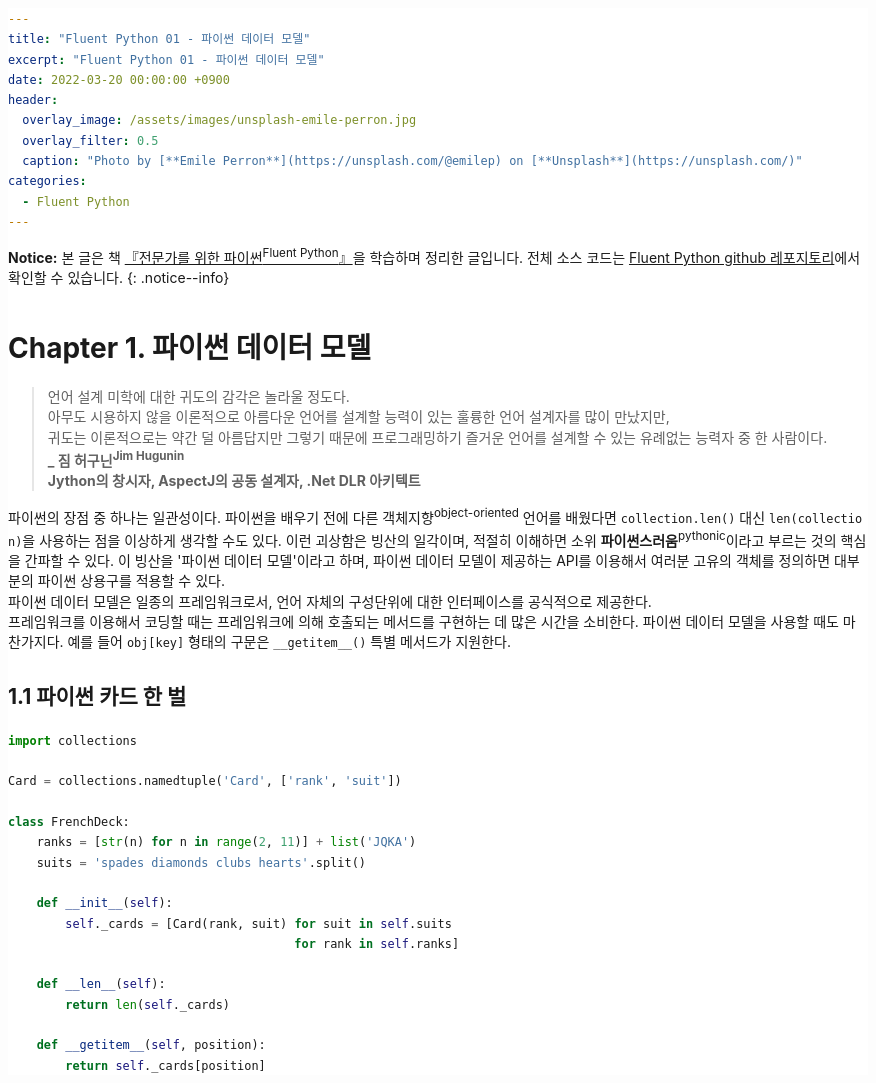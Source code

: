 ```yaml
---
title: "Fluent Python 01 - 파이썬 데이터 모델"
excerpt: "Fluent Python 01 - 파이썬 데이터 모델"
date: 2022-03-20 00:00:00 +0900
header:
  overlay_image: /assets/images/unsplash-emile-perron.jpg
  overlay_filter: 0.5
  caption: "Photo by [**Emile Perron**](https://unsplash.com/@emilep) on [**Unsplash**](https://unsplash.com/)"
categories:
  - Fluent Python
---
```


**Notice:** 본 글은 책 [『전문가를 위한 파이썬<sup>Fluent Python</sup>』](https://books.google.co.kr/books?id=NJpIDwAAQBAJ&hl=ko&source=gbs_navlinks_s)을 학습하며 정리한 글입니다. 전체 소스 코드는 [Fluent Python github 레포지토리](https://github.com/fluentpython/example-code)에서 확인할 수 있습니다.
{: .notice--info}

# Chapter 1. 파이썬 데이터 모델

> 언어 설계 미학에 대한 귀도의 감각은 놀라울 정도다.<br>아무도 시용하지 않을 이론적으로 아름다운 언어를 설계할 능력이 있는 훌륭한 언어 설계자를 많이 만났지만,<br>귀도는 이론적으로는 약간 덜 아름답지만 그렇기 때문에 프로그래밍하기 즐거운 언어를 설계할 수 있는 유례없는 능력자 중 한 사람이다.<br>**_ 짐 허구닌<sup>Jim Hugunin</sup><br>Jython의 창시자, AspectJ의 공동 설계자, .Net DLR 아키텍트**

파이썬의 장점 중 하나는 일관성이다. 파이썬을 배우기 전에 다른 객체지향<sup>object-oriented</sup> 언어를 배웠다면 `collection.len()` 대신 `len(collection)`을 사용하는 점을 이상하게 생각할 수도 있다. 이런 괴상함은 빙산의 일각이며, 적절히 이해하면 소위 **파이썬스러움**<sup>pythonic</sup>이라고 부르는 것의 핵심을 간파할 수 있다. 이 빙산을 '파이썬 데이터 모델'이라고 하며, 파이썬 데이터 모델이 제공하는 API를 이용해서 여러분 고유의 객체를 정의하면 대부분의 파이썬 상용구를 적용할 수 있다.  
파이썬 데이터 모델은 일종의 프레임워크로서, 언어 자체의 구성단위에 대한 인터페이스를 공식적으로 제공한다.  
프레임워크를 이용해서 코딩할 때는 프레임워크에 의해 호출되는 메서드를 구현하는 데 많은 시간을 소비한다. 파이썬 데이터 모델을 사용할 때도 마찬가지다. 예를 들어 `obj[key]` 형태의 구문은 `__getitem__()` 특별 메서드가 지원한다.  

## 1.1 파이썬 카드 한 벌

```python
import collections

Card = collections.namedtuple('Card', ['rank', 'suit'])

class FrenchDeck:
    ranks = [str(n) for n in range(2, 11)] + list('JQKA')
    suits = 'spades diamonds clubs hearts'.split()

    def __init__(self):
        self._cards = [Card(rank, suit) for suit in self.suits
                                        for rank in self.ranks]

    def __len__(self):
        return len(self._cards)

    def __getitem__(self, position):
        return self._cards[position]
```
